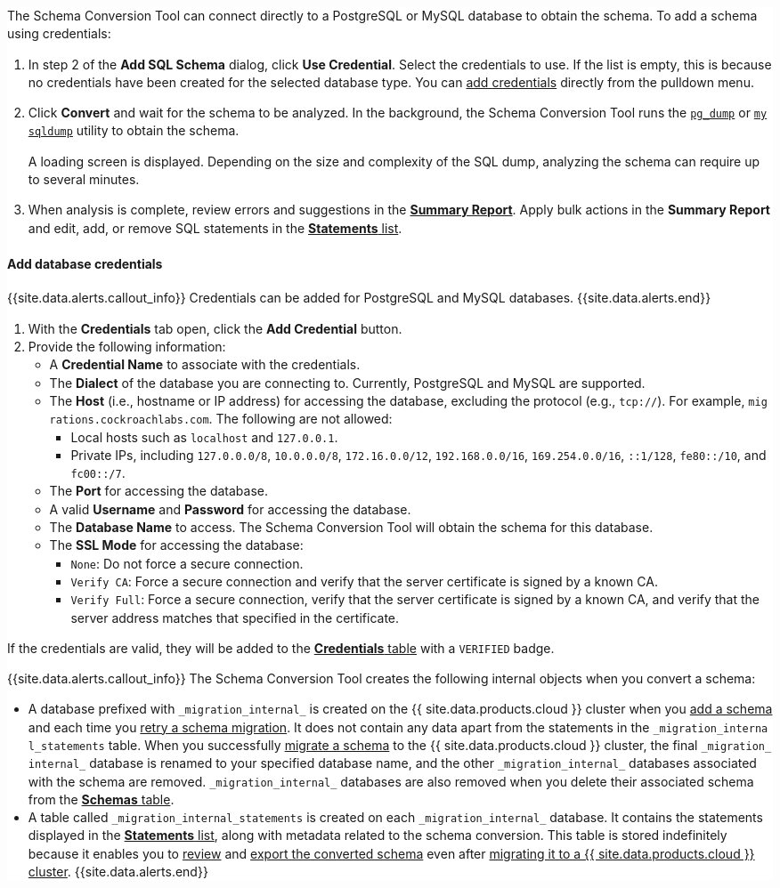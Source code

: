 The Schema Conversion Tool can connect directly to a PostgreSQL or MySQL database to obtain the schema. To add a schema using credentials:

1. In step 2 of the **Add SQL Schema** dialog, click **Use Credential**. Select the credentials to use. If the list is empty, this is because no credentials have been created for the selected database type. You can [add credentials](#add-database-credentials) directly from the pulldown menu.
1. Click **Convert** and wait for the schema to be analyzed. In the background, the Schema Conversion Tool runs the [`pg_dump`](https://www.postgresql.org/docs/current/app-pgdump.html) or [`mysqldump`](https://dev.mysql.com/doc/refman/8.0/en/mysqldump.html) utility to obtain the schema.

    A loading screen is displayed. Depending on the size and complexity of the SQL dump, analyzing the schema can require up to several minutes.

1. When analysis is complete, review errors and suggestions in the [**Summary Report**](#summary-report). Apply bulk actions in the **Summary Report** and edit, add, or remove SQL statements in the [**Statements** list](#statements-list).

#### Add database credentials

{{site.data.alerts.callout_info}}
Credentials can be added for PostgreSQL and MySQL databases.
{{site.data.alerts.end}}

1. With the **Credentials** tab open, click the **Add Credential** button.
1. Provide the following information:
    - A **Credential Name** to associate with the credentials.
    - The **Dialect** of the database you are connecting to. Currently, PostgreSQL and MySQL are supported.
    - The **Host** (i.e., hostname or IP address) for accessing the database, excluding the protocol (e.g., `tcp://`). For example, `migrations.cockroachlabs.com`. The following are not allowed:
        - Local hosts such as `localhost` and `127.0.0.1`.
        - Private IPs, including `127.0.0.0/8`, `10.0.0.0/8`, `172.16.0.0/12`, `192.168.0.0/16`, `169.254.0.0/16`, `::1/128`, `fe80::/10`, and `fc00::/7`.
    - The **Port** for accessing the database.
    - A valid **Username** and **Password** for accessing the database.
    - The **Database Name** to access. The Schema Conversion Tool will obtain the schema for this database.
    - The **SSL Mode** for accessing the database:
        - `None`: Do not force a secure connection.
        - `Verify CA`: Force a secure connection and verify that the server certificate is signed by a known CA.
        - `Verify Full`: Force a secure connection, verify that the server certificate is signed by a known CA, and verify that the server address matches that specified in the certificate.

If the credentials are valid, they will be added to the [**Credentials** table](#credentials-table) with a `VERIFIED` badge.

</section>

{{site.data.alerts.callout_info}}
The Schema Conversion Tool creates the following internal objects when you convert a schema:

- A database prefixed with `_migration_internal_` is created on the {{ site.data.products.cloud }} cluster when you [add a schema](#convert-a-schema) and each time you [retry a schema migration](#retry-the-migration). It does not contain any data apart from the statements in the `_migration_internal_statements` table. When you successfully [migrate a schema](#migrate-the-schema) to the {{ site.data.products.cloud }} cluster, the final `_migration_internal_` database is renamed to your specified database name, and the other `_migration_internal_` databases associated with the schema are removed. `_migration_internal_` databases are also removed when you delete their associated schema from the [**Schemas** table](#schemas-table).
- A table called `_migration_internal_statements` is created on each `_migration_internal_` database. It contains the statements displayed in the [**Statements** list](#statements-list), along with metadata related to the schema conversion. This table is stored indefinitely because it enables you to [review](#review-the-schema) and [export the converted schema](#export-the-schema) even after [migrating it to a {{ site.data.products.cloud }} cluster](#migrate-the-schema).
{{site.data.alerts.end}}

